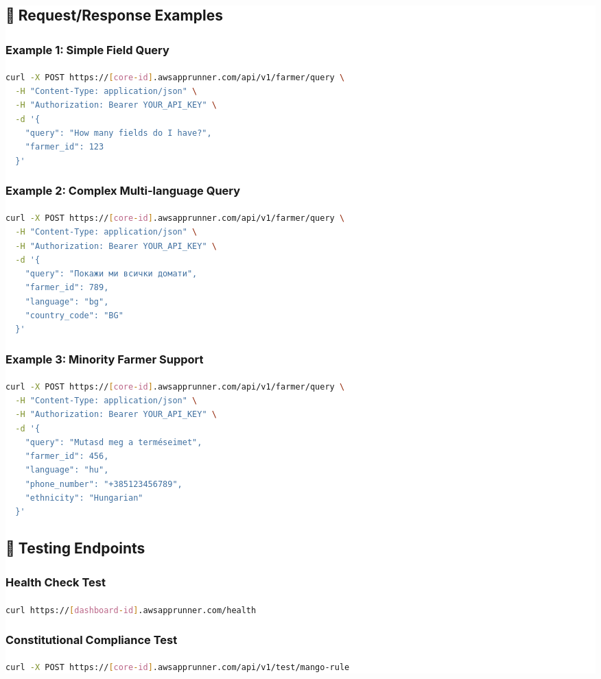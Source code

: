 ## 📝 Request/Response Examples

### Example 1: Simple Field Query
```bash
curl -X POST https://[core-id].awsapprunner.com/api/v1/farmer/query \
  -H "Content-Type: application/json" \
  -H "Authorization: Bearer YOUR_API_KEY" \
  -d '{
    "query": "How many fields do I have?",
    "farmer_id": 123
  }'
```

### Example 2: Complex Multi-language Query
```bash
curl -X POST https://[core-id].awsapprunner.com/api/v1/farmer/query \
  -H "Content-Type: application/json" \
  -H "Authorization: Bearer YOUR_API_KEY" \
  -d '{
    "query": "Покажи ми всички домати",
    "farmer_id": 789,
    "language": "bg",
    "country_code": "BG"
  }'
```

### Example 3: Minority Farmer Support
```bash
curl -X POST https://[core-id].awsapprunner.com/api/v1/farmer/query \
  -H "Content-Type: application/json" \
  -H "Authorization: Bearer YOUR_API_KEY" \
  -d '{
    "query": "Mutasd meg a terméseimet",
    "farmer_id": 456,
    "language": "hu",
    "phone_number": "+385123456789",
    "ethnicity": "Hungarian"
  }'
```

## 🧪 Testing Endpoints

### Health Check Test
```bash
curl https://[dashboard-id].awsapprunner.com/health
```

### Constitutional Compliance Test
```bash
curl -X POST https://[core-id].awsapprunner.com/api/v1/test/mango-rule
```

